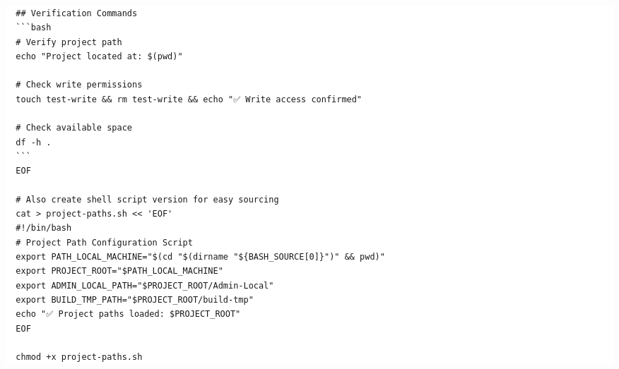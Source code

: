       ## Verification Commands
      ```bash
      # Verify project path
      echo "Project located at: $(pwd)"
      
      # Check write permissions
      touch test-write && rm test-write && echo "✅ Write access confirmed"
      
      # Check available space
      df -h .
      ```
      EOF
      
      # Also create shell script version for easy sourcing
      cat > project-paths.sh << 'EOF'
      #!/bin/bash
      # Project Path Configuration Script
      export PATH_LOCAL_MACHINE="$(cd "$(dirname "${BASH_SOURCE[0]}")" && pwd)"
      export PROJECT_ROOT="$PATH_LOCAL_MACHINE"
      export ADMIN_LOCAL_PATH="$PROJECT_ROOT/Admin-Local"
      export BUILD_TMP_PATH="$PROJECT_ROOT/build-tmp"
      echo "✅ Project paths loaded: $PROJECT_ROOT"
      EOF
      
      chmod +x project-paths.sh